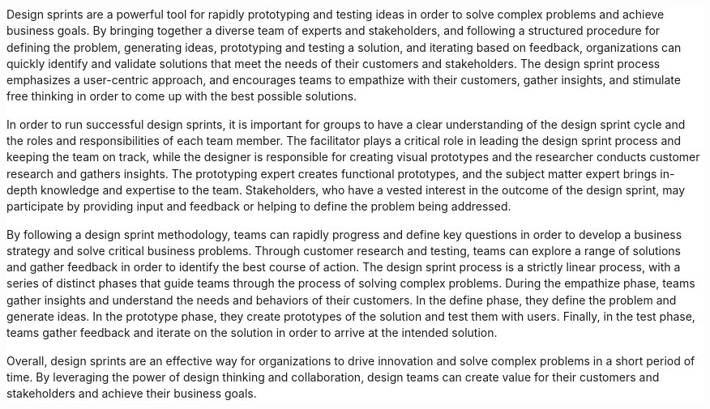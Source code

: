 Design sprints are a powerful tool for rapidly prototyping and testing ideas in order to solve complex problems and achieve business goals. By bringing together a diverse team of experts and stakeholders, and following a structured procedure for defining the problem, generating ideas, prototyping and testing a solution, and iterating based on feedback, organizations can quickly identify and validate solutions that meet the needs of their customers and stakeholders. The design sprint process emphasizes a user-centric approach, and encourages teams to empathize with their customers, gather insights, and stimulate free thinking in order to come up with the best possible solutions.

In order to run successful design sprints, it is important for groups to have a clear understanding of the design sprint cycle and the roles and responsibilities of each team member. The facilitator plays a critical role in leading the design sprint process and keeping the team on track, while the designer is responsible for creating visual prototypes and the researcher conducts customer research and gathers insights. The prototyping expert creates functional prototypes, and the subject matter expert brings in-depth knowledge and expertise to the team. Stakeholders, who have a vested interest in the outcome of the design sprint, may participate by providing input and feedback or helping to define the problem being addressed.

By following a design sprint methodology, teams can rapidly progress and define key questions in order to develop a business strategy and solve critical business problems. Through customer research and testing, teams can explore a range of solutions and gather feedback in order to identify the best course of action. The design sprint process is a strictly linear process, with a series of distinct phases that guide teams through the process of solving complex problems. During the empathize phase, teams gather insights and understand the needs and behaviors of their customers. In the define phase, they define the problem and generate ideas. In the prototype phase, they create prototypes of the solution and test them with users. Finally, in the test phase, teams gather feedback and iterate on the solution in order to arrive at the intended solution.

Overall, design sprints are an effective way for organizations to drive innovation and solve complex problems in a short period of time. By leveraging the power of design thinking and collaboration, design teams can create value for their customers and stakeholders and achieve their business goals.